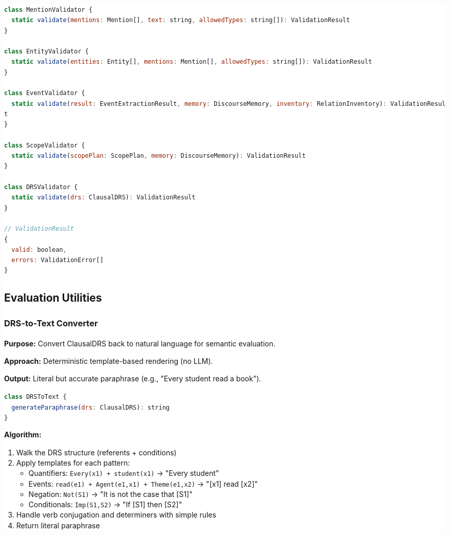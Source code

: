 ```javascript
class MentionValidator {
  static validate(mentions: Mention[], text: string, allowedTypes: string[]): ValidationResult
}

class EntityValidator {
  static validate(entities: Entity[], mentions: Mention[], allowedTypes: string[]): ValidationResult
}

class EventValidator {
  static validate(result: EventExtractionResult, memory: DiscourseMemory, inventory: RelationInventory): ValidationResult
}

class ScopeValidator {
  static validate(scopePlan: ScopePlan, memory: DiscourseMemory): ValidationResult
}

class DRSValidator {
  static validate(drs: ClausalDRS): ValidationResult
}

// ValidationResult
{
  valid: boolean,
  errors: ValidationError[]
}
```

## Evaluation Utilities

### DRS-to-Text Converter

**Purpose:** Convert ClausalDRS back to natural language for semantic evaluation.

**Approach:** Deterministic template-based rendering (no LLM).

**Output:** Literal but accurate paraphrase (e.g., "Every student read a book").

```javascript
class DRSToText {
  generateParaphrase(drs: ClausalDRS): string
}
```

**Algorithm:**
1. Walk the DRS structure (referents + conditions)
2. Apply templates for each pattern:
   - Quantifiers: `Every(x1) + student(x1)` → "Every student"
   - Events: `read(e1) + Agent(e1,x1) + Theme(e1,x2)` → "[x1] read [x2]"
   - Negation: `Not(S1)` → "It is not the case that [S1]"
   - Conditionals: `Imp(S1,S2)` → "If [S1] then [S2]"
3. Handle verb conjugation and determiners with simple rules
4. Return literal paraphrase

